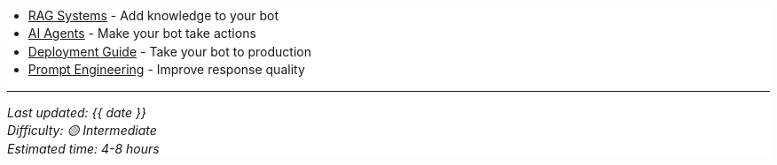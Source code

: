 - [RAG Systems](./rag-systems.md) - Add knowledge to your bot
- [AI Agents](./ai-agents.md) - Make your bot take actions
- [Deployment Guide](./deployment.md) - Take your bot to production
- [Prompt Engineering](./prompt-engineering.md) - Improve response quality

---

*Last updated: {{ date }}*  
*Difficulty: 🟡 Intermediate*  
*Estimated time: 4-8 hours*
